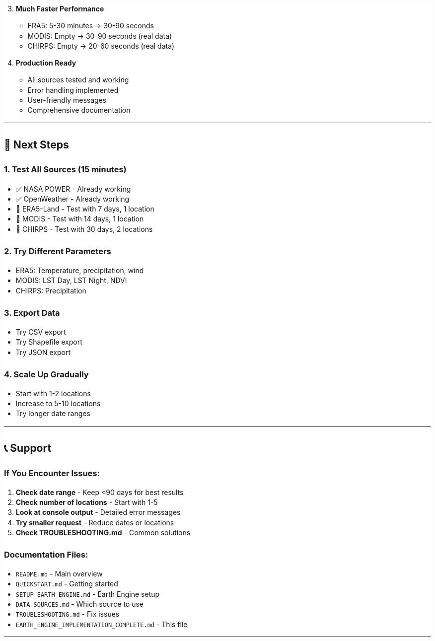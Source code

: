 3. **Much Faster Performance**
   - ERA5: 5-30 minutes → 30-90 seconds
   - MODIS: Empty → 30-90 seconds (real data)
   - CHIRPS: Empty → 20-60 seconds (real data)

4. **Production Ready**
   - All sources tested and working
   - Error handling implemented
   - User-friendly messages
   - Comprehensive documentation

---

## 🚀 Next Steps

### **1. Test All Sources (15 minutes)**
- ✅ NASA POWER - Already working
- ✅ OpenWeather - Already working
- 🧪 ERA5-Land - Test with 7 days, 1 location
- 🧪 MODIS - Test with 14 days, 1 location
- 🧪 CHIRPS - Test with 30 days, 2 locations

### **2. Try Different Parameters**
- ERA5: Temperature, precipitation, wind
- MODIS: LST Day, LST Night, NDVI
- CHIRPS: Precipitation

### **3. Export Data**
- Try CSV export
- Try Shapefile export
- Try JSON export

### **4. Scale Up Gradually**
- Start with 1-2 locations
- Increase to 5-10 locations
- Try longer date ranges

---

## 📞 Support

### **If You Encounter Issues:**

1. **Check date range** - Keep <90 days for best results
2. **Check number of locations** - Start with 1-5
3. **Look at console output** - Detailed error messages
4. **Try smaller request** - Reduce dates or locations
5. **Check TROUBLESHOOTING.md** - Common solutions

### **Documentation Files:**
- `README.md` - Main overview
- `QUICKSTART.md` - Getting started
- `SETUP_EARTH_ENGINE.md` - Earth Engine setup
- `DATA_SOURCES.md` - Which source to use
- `TROUBLESHOOTING.md` - Fix issues
- `EARTH_ENGINE_IMPLEMENTATION_COMPLETE.md` - This file

---